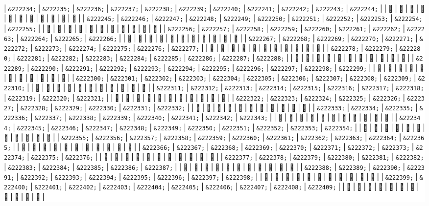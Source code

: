 | `&222234;` | `&222235;` | `&222236;` | `&222237;` | `&222238;` | `&222239;` | `&222240;` | `&222241;` | `&222242;` | `&222243;` | `&222244;` | 
| &#222245; | &#222246; | &#222247; | &#222248; | &#222249; | &#222250; | &#222251; | &#222252; | &#222253; | &#222254; | &#222255; | 
| `&222245;` | `&222246;` | `&222247;` | `&222248;` | `&222249;` | `&222250;` | `&222251;` | `&222252;` | `&222253;` | `&222254;` | `&222255;` | 
| &#222256; | &#222257; | &#222258; | &#222259; | &#222260; | &#222261; | &#222262; | &#222263; | &#222264; | &#222265; | &#222266; | 
| `&222256;` | `&222257;` | `&222258;` | `&222259;` | `&222260;` | `&222261;` | `&222262;` | `&222263;` | `&222264;` | `&222265;` | `&222266;` | 
| &#222267; | &#222268; | &#222269; | &#222270; | &#222271; | &#222272; | &#222273; | &#222274; | &#222275; | &#222276; | &#222277; | 
| `&222267;` | `&222268;` | `&222269;` | `&222270;` | `&222271;` | `&222272;` | `&222273;` | `&222274;` | `&222275;` | `&222276;` | `&222277;` | 
| &#222278; | &#222279; | &#222280; | &#222281; | &#222282; | &#222283; | &#222284; | &#222285; | &#222286; | &#222287; | &#222288; | 
| `&222278;` | `&222279;` | `&222280;` | `&222281;` | `&222282;` | `&222283;` | `&222284;` | `&222285;` | `&222286;` | `&222287;` | `&222288;` | 
| &#222289; | &#222290; | &#222291; | &#222292; | &#222293; | &#222294; | &#222295; | &#222296; | &#222297; | &#222298; | &#222299; | 
| `&222289;` | `&222290;` | `&222291;` | `&222292;` | `&222293;` | `&222294;` | `&222295;` | `&222296;` | `&222297;` | `&222298;` | `&222299;` | 
| &#222300; | &#222301; | &#222302; | &#222303; | &#222304; | &#222305; | &#222306; | &#222307; | &#222308; | &#222309; | &#222310; | 
| `&222300;` | `&222301;` | `&222302;` | `&222303;` | `&222304;` | `&222305;` | `&222306;` | `&222307;` | `&222308;` | `&222309;` | `&222310;` | 
| &#222311; | &#222312; | &#222313; | &#222314; | &#222315; | &#222316; | &#222317; | &#222318; | &#222319; | &#222320; | &#222321; | 
| `&222311;` | `&222312;` | `&222313;` | `&222314;` | `&222315;` | `&222316;` | `&222317;` | `&222318;` | `&222319;` | `&222320;` | `&222321;` | 
| &#222322; | &#222323; | &#222324; | &#222325; | &#222326; | &#222327; | &#222328; | &#222329; | &#222330; | &#222331; | &#222332; | 
| `&222322;` | `&222323;` | `&222324;` | `&222325;` | `&222326;` | `&222327;` | `&222328;` | `&222329;` | `&222330;` | `&222331;` | `&222332;` | 
| &#222333; | &#222334; | &#222335; | &#222336; | &#222337; | &#222338; | &#222339; | &#222340; | &#222341; | &#222342; | &#222343; | 
| `&222333;` | `&222334;` | `&222335;` | `&222336;` | `&222337;` | `&222338;` | `&222339;` | `&222340;` | `&222341;` | `&222342;` | `&222343;` | 
| &#222344; | &#222345; | &#222346; | &#222347; | &#222348; | &#222349; | &#222350; | &#222351; | &#222352; | &#222353; | &#222354; | 
| `&222344;` | `&222345;` | `&222346;` | `&222347;` | `&222348;` | `&222349;` | `&222350;` | `&222351;` | `&222352;` | `&222353;` | `&222354;` | 
| &#222355; | &#222356; | &#222357; | &#222358; | &#222359; | &#222360; | &#222361; | &#222362; | &#222363; | &#222364; | &#222365; | 
| `&222355;` | `&222356;` | `&222357;` | `&222358;` | `&222359;` | `&222360;` | `&222361;` | `&222362;` | `&222363;` | `&222364;` | `&222365;` | 
| &#222366; | &#222367; | &#222368; | &#222369; | &#222370; | &#222371; | &#222372; | &#222373; | &#222374; | &#222375; | &#222376; | 
| `&222366;` | `&222367;` | `&222368;` | `&222369;` | `&222370;` | `&222371;` | `&222372;` | `&222373;` | `&222374;` | `&222375;` | `&222376;` | 
| &#222377; | &#222378; | &#222379; | &#222380; | &#222381; | &#222382; | &#222383; | &#222384; | &#222385; | &#222386; | &#222387; | 
| `&222377;` | `&222378;` | `&222379;` | `&222380;` | `&222381;` | `&222382;` | `&222383;` | `&222384;` | `&222385;` | `&222386;` | `&222387;` | 
| &#222388; | &#222389; | &#222390; | &#222391; | &#222392; | &#222393; | &#222394; | &#222395; | &#222396; | &#222397; | &#222398; | 
| `&222388;` | `&222389;` | `&222390;` | `&222391;` | `&222392;` | `&222393;` | `&222394;` | `&222395;` | `&222396;` | `&222397;` | `&222398;` | 
| &#222399; | &#222400; | &#222401; | &#222402; | &#222403; | &#222404; | &#222405; | &#222406; | &#222407; | &#222408; | &#222409; | 
| `&222399;` | `&222400;` | `&222401;` | `&222402;` | `&222403;` | `&222404;` | `&222405;` | `&222406;` | `&222407;` | `&222408;` | `&222409;` | 
| &#222410; | &#222411; | &#222412; | &#222413; | &#222414; | &#222415; | &#222416; | &#222417; | &#222418; | &#222419; | &#222420; | 
